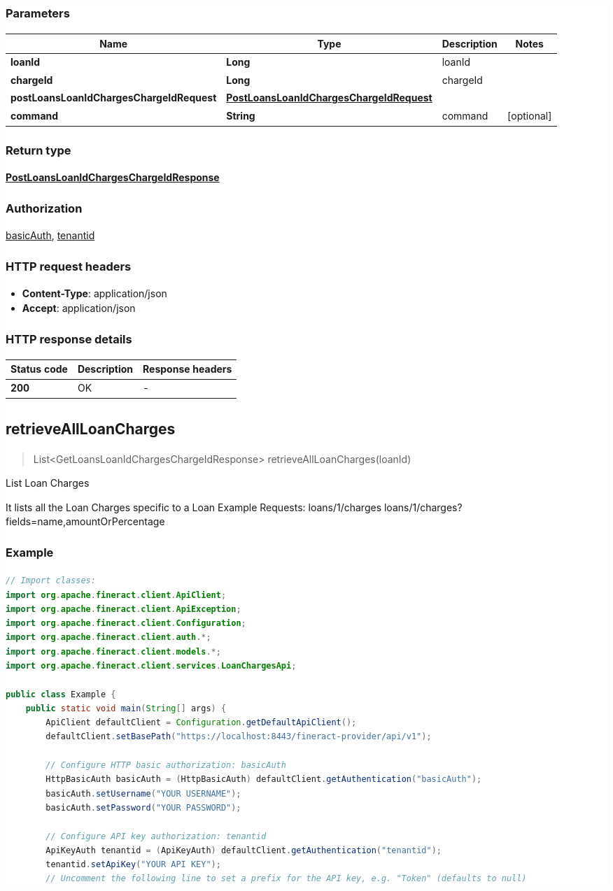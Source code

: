 ### Parameters


Name | Type | Description  | Notes
------------- | ------------- | ------------- | -------------
 **loanId** | **Long**| loanId |
 **chargeId** | **Long**| chargeId |
 **postLoansLoanIdChargesChargeIdRequest** | [**PostLoansLoanIdChargesChargeIdRequest**](PostLoansLoanIdChargesChargeIdRequest.md)|  |
 **command** | **String**| command | [optional]

### Return type

[**PostLoansLoanIdChargesChargeIdResponse**](PostLoansLoanIdChargesChargeIdResponse.md)

### Authorization

[basicAuth](../README.md#basicAuth), [tenantid](../README.md#tenantid)

### HTTP request headers

- **Content-Type**: application/json
- **Accept**: application/json

### HTTP response details
| Status code | Description | Response headers |
|-------------|-------------|------------------|
| **200** | OK |  -  |


## retrieveAllLoanCharges

> List&lt;GetLoansLoanIdChargesChargeIdResponse&gt; retrieveAllLoanCharges(loanId)

List Loan Charges

It lists all the Loan Charges specific to a Loan   Example Requests:  loans/1/charges   loans/1/charges?fields&#x3D;name,amountOrPercentage

### Example

```java
// Import classes:
import org.apache.fineract.client.ApiClient;
import org.apache.fineract.client.ApiException;
import org.apache.fineract.client.Configuration;
import org.apache.fineract.client.auth.*;
import org.apache.fineract.client.models.*;
import org.apache.fineract.client.services.LoanChargesApi;

public class Example {
    public static void main(String[] args) {
        ApiClient defaultClient = Configuration.getDefaultApiClient();
        defaultClient.setBasePath("https://localhost:8443/fineract-provider/api/v1");
        
        // Configure HTTP basic authorization: basicAuth
        HttpBasicAuth basicAuth = (HttpBasicAuth) defaultClient.getAuthentication("basicAuth");
        basicAuth.setUsername("YOUR USERNAME");
        basicAuth.setPassword("YOUR PASSWORD");

        // Configure API key authorization: tenantid
        ApiKeyAuth tenantid = (ApiKeyAuth) defaultClient.getAuthentication("tenantid");
        tenantid.setApiKey("YOUR API KEY");
        // Uncomment the following line to set a prefix for the API key, e.g. "Token" (defaults to null)
```